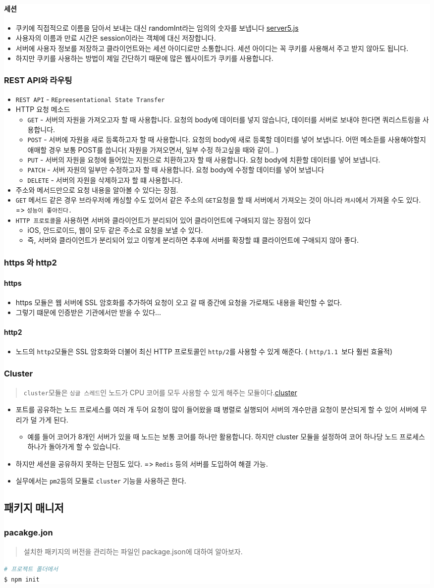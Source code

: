 #### 세션

* 쿠키에 직접적으로 이름을 담아서 보내는 대신 randomInt라는 임의의 숫자를 보냅니다 [server5.js](./ch4/server5.js)
* 사용자의 이름과 만료 시간은 session이라는 객체에 대신 저장합니다. 
* 서버에 사용자 정보를 저장하고 클라이언트와는 세션 아이디로만 소통합니다. 세션 아이디는 꼭 쿠키를 사용해서 주고 받지 않아도 됩니다.
* 하지만 쿠키를 사용하는 방법이 제일 간단하기 때문에 많은 웹사이트가 쿠키를 사용합니다.

### REST API와 라우팅

* `REST API` - `REpreesentational State Transfer`
* HTTP 요청 메소드
  * `GET` -  서버의 자원을 가져오고자 할 때 사용합니다. 요청의 body에 데이터를 넣지 않습니다, 데이터를 서버로 보내야 한다면 쿼리스트링을 사용합니다.
  * `POST` - 서버에 자원을 새로 등록하고자 할 때 사용합니다. 요청의 body에 새로 등록할 데이터를 넣어 보냅니다. 어떤 메소듣를 사용해야할지 애매할 경우 보통 POST를 씁니다( 자원을 가져오면서, 일부 수정 하고싶을 때와 같이.. )
  * `PUT` - 서버의 자원을 요청에 들어있는 지원으로 치환하고자 할 때 사용합니다. 요청 body에 치환할 데이터를 넣어 보냅니다.
  * `PATCH` - 서버 자원의 일부만 수정하고자 할 때 사용합니다. 요청 body에 수정할 데이터를 넣어 보냅니다
  * `DELETE` - 서버의 자원을 삭제하고자 할 떄 사용합니다.
* 주소와 메서드만으로 요청 내용을 알아볼 수 있다는 장점.
* `GET` 메서드 같은 경우 브라우저에 캐싱할 수도 있어서 같은 주소의 `GET`요청을 할 때 서버에서 가져오는 것이 아니라 `캐시`에서 가져올 수도 있다. => `성능이 좋아진다.`
* `HTTP 프로토콜`을 사용하면 서버와 클라이언트가 분리되어 있어 클라이언트에 구애되지 않는 장점이 있다
  * iOS, 안드로이드, 웹이 모두 같은 주소로 요청을 보낼 수 있다.
  * 즉, 서버와 클라이언트가 분리되어 있고 이렇게 분리하면 추후에 서버를 확장할 떄 클라이언트에 구애되지 않아 좋다.

### https 와 http2

#### https

* https 모듈은 웹 서버에 SSL 암호화를 추가하여 요청이 오고 갈 때 중간에 요청을 가로채도 내용을 확인할 수 없다.
* 그렇기 떄문에 인증받은 기관에서만 받을 수 있다...

#### http2

* 노드의 `http2`모듈은 SSL 암호화와 더불어 최신 HTTP 프로토콜인 `http/2`를 사용할  수 있게 해준다. (  `http/1.1 `보다 훨씬 효율적)

### Cluster

> `cluster`모듈은 `싱글 스레드`인 노드가 CPU 코어를 모두 사용할 수 있게 해주는 모듈이다.[cluster](./ch4/cluster.js)

* 포트를 공유하는 노드 프로세스를 여러 개 두어 요청이 많이 들어왔을 떄 병렬로 실행되어 서버의 개수만큼 요청이 분산되게 할 수 있어 서버에 무리가 덜 가게 된다.
  * 예를 들어 코어가 8개인 서버가 있을 때 노드는 보통 코어를 하나만 활용합니다. 하지만 cluster 모듈을 설정하여 코어 하나당 노드 프로세스 하나가 돌아가게 할 수 있습니다.
* 하지만 세션을 공유하지 못하는 단점도 있다. => `Redis` 등의 서버를 도입하여 해결 가능.

* 실무에서는 `pm2`등의 모듈로 `cluster` 기능을 사용하곤 한다.

## 패키지 매니저

### pacakge.jon 

> 설치한 패키지의 버전을 관리하는 파일인 package.json에 대하여 알아보자.

```bash
# 프로젝트 폴더에서
$ npm init
```
